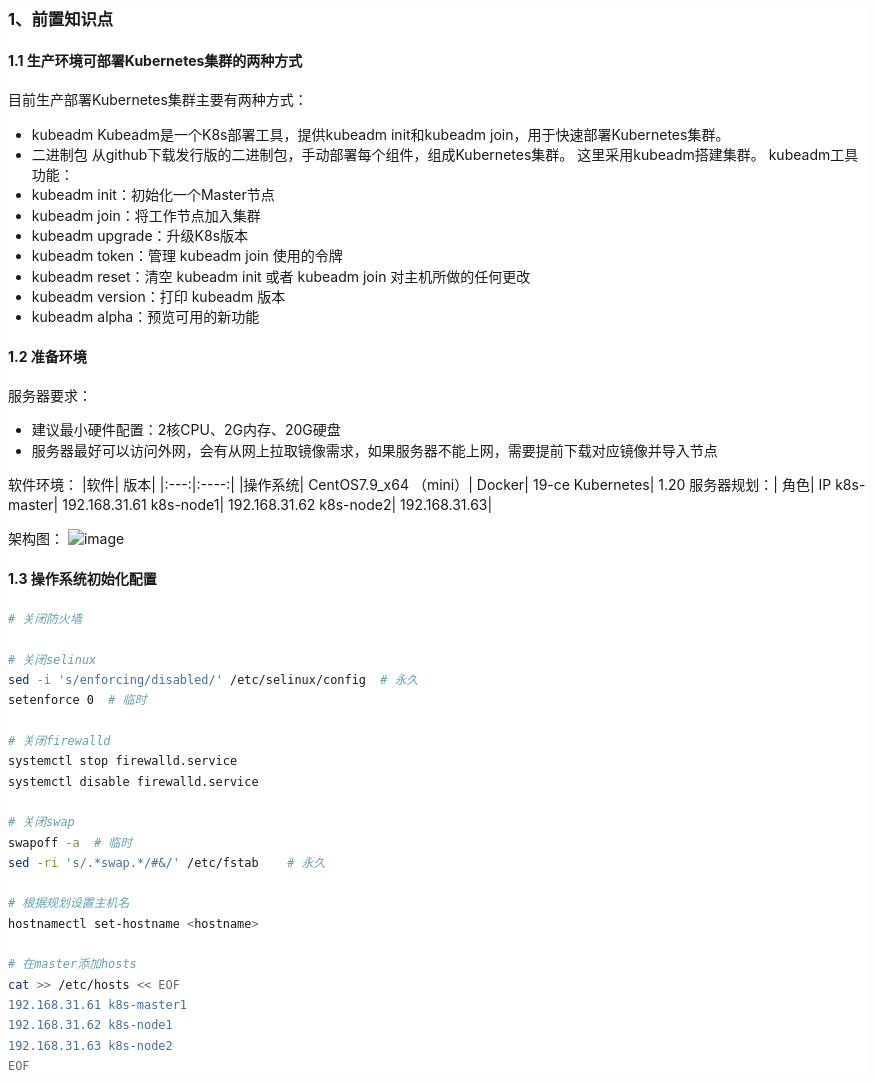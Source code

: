 ### 1、前置知识点
#### 1.1 生产环境可部署Kubernetes集群的两种方式
目前生产部署Kubernetes集群主要有两种方式：
-	kubeadm
Kubeadm是一个K8s部署工具，提供kubeadm init和kubeadm join，用于快速部署Kubernetes集群。
-	二进制包
从github下载发行版的二进制包，手动部署每个组件，组成Kubernetes集群。
这里采用kubeadm搭建集群。
kubeadm工具功能：
-	kubeadm init：初始化一个Master节点
-	kubeadm join：将工作节点加入集群
-	kubeadm upgrade：升级K8s版本
-	kubeadm token：管理 kubeadm join 使用的令牌
-	kubeadm reset：清空 kubeadm init 或者 kubeadm join 对主机所做的任何更改
-	kubeadm version：打印 kubeadm 版本
-	kubeadm alpha：预览可用的新功能
#### 1.2 准备环境
服务器要求：
-	建议最小硬件配置：2核CPU、2G内存、20G硬盘
-	服务器最好可以访问外网，会有从网上拉取镜像需求，如果服务器不能上网，需要提前下载对应镜像并导入节点

软件环境：
|软件|	版本|
|:---:|:----:|
|操作系统|	CentOS7.9_x64 （mini）|
Docker|	19-ce
Kubernetes|	1.20
服务器规划：|
角色|	IP
k8s-master|	192.168.31.61
k8s-node1|	192.168.31.62
k8s-node2|	192.168.31.63|

架构图：
 ![image](https://user-images.githubusercontent.com/66426170/166640545-9308c5b3-0af5-44ca-aba0-3047249fba96.png)

#### 1.3 操作系统初始化配置
```bash
# 关闭防火墙
 
# 关闭selinux
sed -i 's/enforcing/disabled/' /etc/selinux/config  # 永久
setenforce 0  # 临时

# 关闭firewalld
systemctl stop firewalld.service
systemctl disable firewalld.service

# 关闭swap
swapoff -a  # 临时
sed -ri 's/.*swap.*/#&/' /etc/fstab    # 永久

# 根据规划设置主机名
hostnamectl set-hostname <hostname>

# 在master添加hosts
cat >> /etc/hosts << EOF
192.168.31.61 k8s-master1
192.168.31.62 k8s-node1
192.168.31.63 k8s-node2
EOF

```